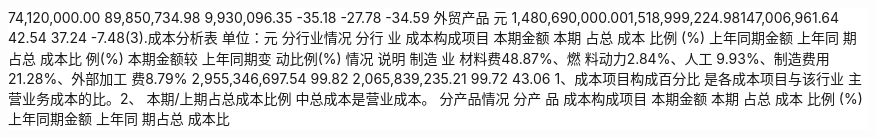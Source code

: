 74,120,000.00
89,850,734.98
9,930,096.35
-35.18
-27.78
-34.59
外贸产品
元
1,480,690,000.001,518,999,224.98147,006,961.64
42.54
37.24
-7.48(3).成本分析表
单位：元
分行业情况
分行
业
成本构成项目
本期金额
本期
占总
成本
比例
(%)
上年同期金额
上年同
期占总
成本比
例(%)
本期金额较
上年同期变
动比例(%)
情况
说明
制造
业
材料费48.87%、燃
料动力2.84%、人工
9.93%、制造费用
21.28%、外部加工
费8.79%
2,955,346,697.54
99.82
2,065,839,235.21
99.72
43.06
1、成本项目构成百分比
是各成本项目与该行业
主营业务成本的比。2、
本期/上期占总成本比例
中总成本是营业成本。
分产品情况
分产
品
成本构成项目
本期金额
本期
占总
成本
比例
(%)
上年同期金额
上年同
期占总
成本比